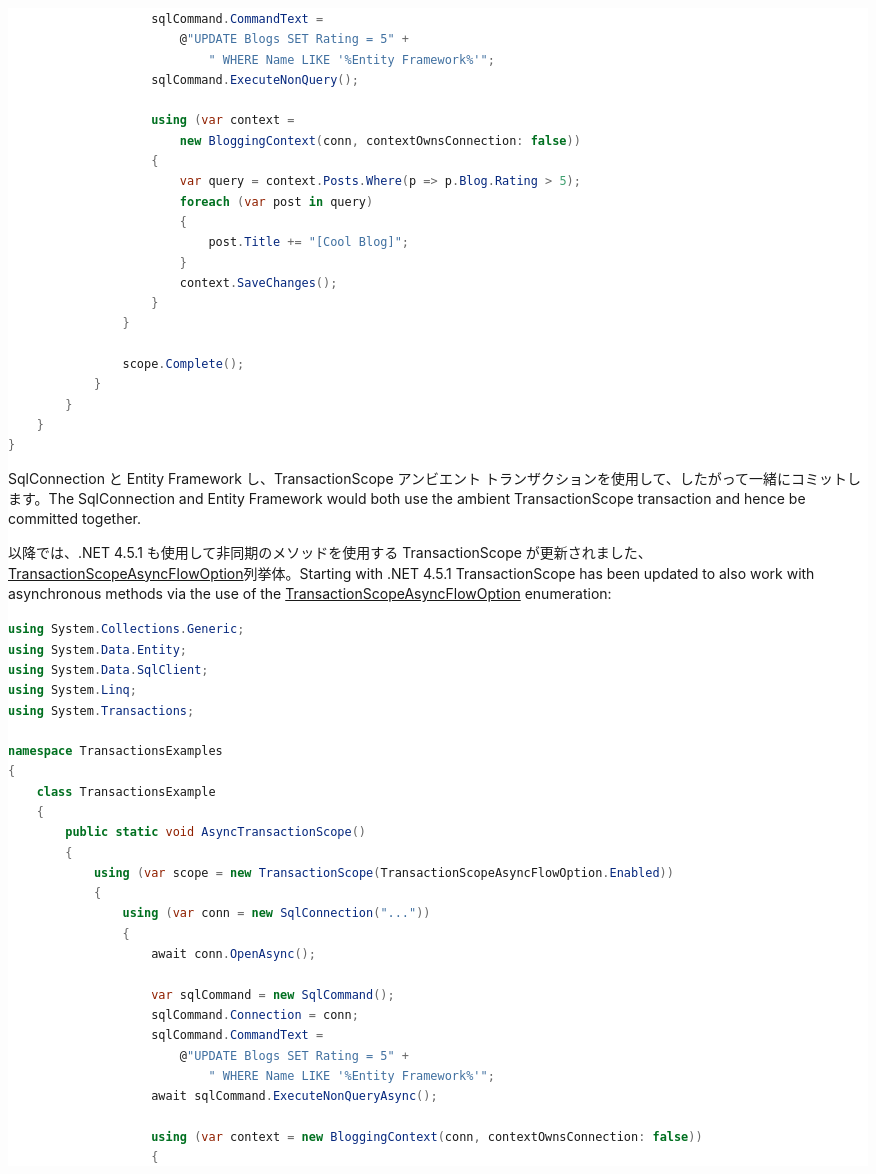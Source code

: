 ``` csharp
                    sqlCommand.CommandText =
                        @"UPDATE Blogs SET Rating = 5" +
                            " WHERE Name LIKE '%Entity Framework%'";
                    sqlCommand.ExecuteNonQuery();

                    using (var context =
                        new BloggingContext(conn, contextOwnsConnection: false))
                    {
                        var query = context.Posts.Where(p => p.Blog.Rating > 5);
                        foreach (var post in query)
                        {
                            post.Title += "[Cool Blog]";
                        }
                        context.SaveChanges();
                    }
                }

                scope.Complete();
            }
        }
    }
}
```  

<span data-ttu-id="8ab5a-171">SqlConnection と Entity Framework し、TransactionScope アンビエント トランザクションを使用して、したがって一緒にコミットします。</span><span class="sxs-lookup"><span data-stu-id="8ab5a-171">The SqlConnection and Entity Framework would both use the ambient TransactionScope transaction and hence be committed together.</span></span>  

<span data-ttu-id="8ab5a-172">以降では、.NET 4.5.1 も使用して非同期のメソッドを使用する TransactionScope が更新されました、 [TransactionScopeAsyncFlowOption](https://msdn.microsoft.com/library/system.transactions.transactionscopeasyncflowoption.aspx)列挙体。</span><span class="sxs-lookup"><span data-stu-id="8ab5a-172">Starting with .NET 4.5.1 TransactionScope has been updated to also work with asynchronous methods via the use of the [TransactionScopeAsyncFlowOption](https://msdn.microsoft.com/library/system.transactions.transactionscopeasyncflowoption.aspx) enumeration:</span></span>  

``` csharp
using System.Collections.Generic;
using System.Data.Entity;
using System.Data.SqlClient;
using System.Linq;
using System.Transactions;

namespace TransactionsExamples
{
    class TransactionsExample
    {
        public static void AsyncTransactionScope()
        {
            using (var scope = new TransactionScope(TransactionScopeAsyncFlowOption.Enabled))
            {
                using (var conn = new SqlConnection("..."))
                {
                    await conn.OpenAsync();

                    var sqlCommand = new SqlCommand();
                    sqlCommand.Connection = conn;
                    sqlCommand.CommandText =
                        @"UPDATE Blogs SET Rating = 5" +
                            " WHERE Name LIKE '%Entity Framework%'";
                    await sqlCommand.ExecuteNonQueryAsync();

                    using (var context = new BloggingContext(conn, contextOwnsConnection: false))
                    {
```